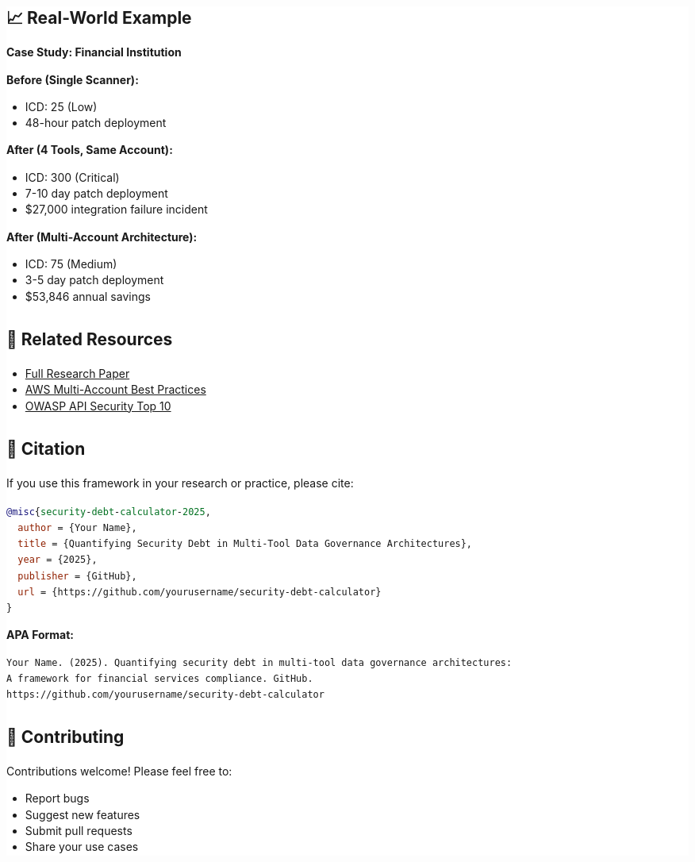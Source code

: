 ## 📈 Real-World Example

**Case Study: Financial Institution**

**Before (Single Scanner):**
- ICD: 25 (Low)
- 48-hour patch deployment

**After (4 Tools, Same Account):**
- ICD: 300 (Critical)
- 7-10 day patch deployment
- $27,000 integration failure incident

**After (Multi-Account Architecture):**
- ICD: 75 (Medium)
- 3-5 day patch deployment
- $53,846 annual savings

## 🔗 Related Resources

- [Full Research Paper](link-to-paper.pdf)
- [AWS Multi-Account Best Practices](https://docs.aws.amazon.com/organizations/latest/userguide/orgs_best-practices.html)
- [OWASP API Security Top 10](https://owasp.org/API-Security/)

## 📝 Citation

If you use this framework in your research or practice, please cite:

```bibtex
@misc{security-debt-calculator-2025,
  author = {Your Name},
  title = {Quantifying Security Debt in Multi-Tool Data Governance Architectures},
  year = {2025},
  publisher = {GitHub},
  url = {https://github.com/yourusername/security-debt-calculator}
}
```

**APA Format:**
```
Your Name. (2025). Quantifying security debt in multi-tool data governance architectures: 
A framework for financial services compliance. GitHub. 
https://github.com/yourusername/security-debt-calculator
```

## 🤝 Contributing

Contributions welcome! Please feel free to:
- Report bugs
- Suggest new features
- Submit pull requests
- Share your use cases
